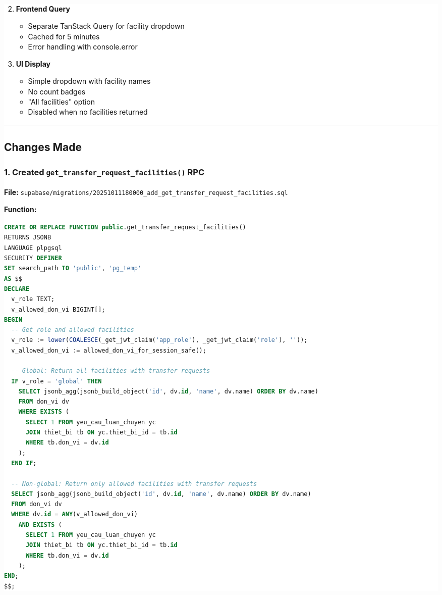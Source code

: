 2. **Frontend Query**
   - Separate TanStack Query for facility dropdown
   - Cached for 5 minutes
   - Error handling with console.error

3. **UI Display**
   - Simple dropdown with facility names
   - No count badges
   - "All facilities" option
   - Disabled when no facilities returned

---

## Changes Made

### 1. Created `get_transfer_request_facilities()` RPC

**File:** `supabase/migrations/20251011180000_add_get_transfer_request_facilities.sql`

**Function:**
```sql
CREATE OR REPLACE FUNCTION public.get_transfer_request_facilities()
RETURNS JSONB
LANGUAGE plpgsql
SECURITY DEFINER
SET search_path TO 'public', 'pg_temp'
AS $$
DECLARE
  v_role TEXT;
  v_allowed_don_vi BIGINT[];
BEGIN
  -- Get role and allowed facilities
  v_role := lower(COALESCE(_get_jwt_claim('app_role'), _get_jwt_claim('role'), ''));
  v_allowed_don_vi := allowed_don_vi_for_session_safe();
  
  -- Global: Return all facilities with transfer requests
  IF v_role = 'global' THEN
    SELECT jsonb_agg(jsonb_build_object('id', dv.id, 'name', dv.name) ORDER BY dv.name)
    FROM don_vi dv
    WHERE EXISTS (
      SELECT 1 FROM yeu_cau_luan_chuyen yc
      JOIN thiet_bi tb ON yc.thiet_bi_id = tb.id
      WHERE tb.don_vi = dv.id
    );
  END IF;
  
  -- Non-global: Return only allowed facilities with transfer requests
  SELECT jsonb_agg(jsonb_build_object('id', dv.id, 'name', dv.name) ORDER BY dv.name)
  FROM don_vi dv
  WHERE dv.id = ANY(v_allowed_don_vi)
    AND EXISTS (
      SELECT 1 FROM yeu_cau_luan_chuyen yc
      JOIN thiet_bi tb ON yc.thiet_bi_id = tb.id
      WHERE tb.don_vi = dv.id
    );
END;
$$;
```
